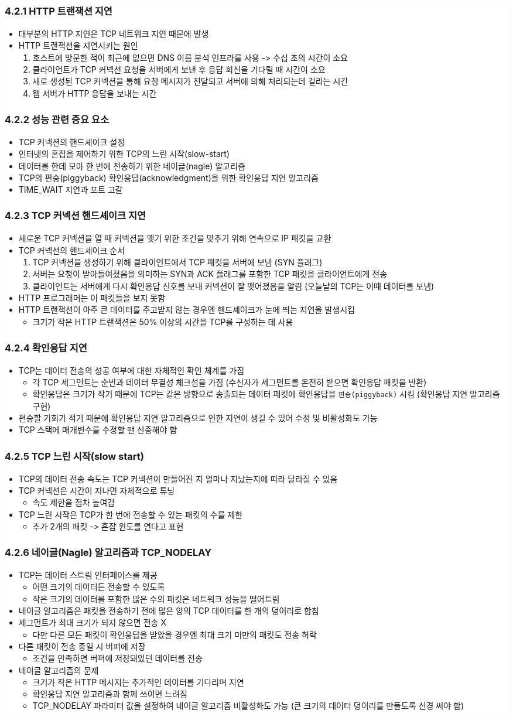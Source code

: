 ### 4.2.1 HTTP 트랜잭션 지연

- 대부분의 HTTP 지연은 TCP 네트워크 지연 때문에 발생
- HTTP 트랜잭션을 지연시키는 원인
  1. 호스트에 방문한 적이 최근에 없으면 DNS 이름 분석 인프라를 사용 -> 수십 초의 시간이 소요
  2. 클라이언트가 TCP 커넥션 요청을 서버에게 보낸 후 응답 회신을 기다릴 때 시간이 소요
  3. 새로 생성된 TCP 커넥션을 통해 요청 메시지가 전달되고 서버에 의해 처리되는데 걸리는 시간
  4. 웹 서버가 HTTP 응답을 보내는 시간

### 4.2.2 성능 관련 중요 요소

- TCP 커넥션의 핸드셰이크 설정
- 인터넷의 혼잡을 제어하기 위한 TCP의 느린 시작(slow-start)
- 데이터를 한데 모아 한 번에 전송하기 위한 네이글(nagle) 알고리즘
- TCP의 편승(piggyback) 확인응답(acknowledgment)을 위한 확인응답 지연 알고리즘
- TIME_WAIT 지연과 포트 고갈

### 4.2.3 TCP 커넥션 핸드셰이크 지연

- 새로운 TCP 커넥션을 열 때 커넥션을 맺기 위한 조건을 맞추기 위해 연속으로 IP 패킷을 교환
- TCP 커넥션의 핸드셰이크 순서
  1. TCP 커넥션을 생성하기 위해 클라이언트에서 TCP 패킷을 서버에 보냄 (SYN 플래그)
  2. 서버는 요청이 받아들여졌음을 의미하는 SYN과 ACK 플래그를 포함한 TCP 패킷을 클라이언트에게 전송
  3. 클라이언트는 서버에게 다시 확인응답 신호를 보내 커넥션이 잘 맺어졌음을 알림 (오늘날의 TCP는 이때 데이터를 보냄)
- HTTP 프로그래머는 이 패킷들을 보지 못함
- HTTP 트랜잭션이 아주 큰 데이터를 주고받지 않는 경우엔 핸드셰이크가 눈에 띄는 지연을 발생시킴
  - 크기가 작은 HTTP 트랜잭션은 50% 이상의 시간을 TCP를 구성하는 데 사용

### 4.2.4 확인응답 지연

- TCP는 데이터 전송의 성공 여부에 대한 자체적인 확인 체계를 가짐
  - 각 TCP 세그먼트는 순번과 데이터 무결성 체크섬을 가짐 (수신자가 세그먼트를 온전히 받으면 확인응답 패킷을 반환)
  - 확인응답은 크기가 작기 때문에 TCP는 같은 방향으로 송출되는 데이터 패킷에 확인응답을 `편승(piggyback)` 시킴 (확인응답 지연 알고리즘 구현)
- 편승할 기회가 적기 때문에 확인응답 지연 알고리즘으로 인한 지연이 생길 수 있어 수정 및 비활성화도 가능
- TCP 스택에 매개변수를 수정할 땐 신중해야 함

### 4.2.5 TCP 느린 시작(slow start)

- TCP의 데이터 전송 속도는 TCP 커넥션이 만들어진 지 얼마나 지났는지에 따라 달라질 수 있음
- TCP 커넥션은 시간이 지나면 자체적으로 튜닝
  - 속도 제한을 점차 높여감
- TCP 느린 시작은 TCP가 한 번에 전송할 수 있는 패킷의 수를 제한
  - 추가 2개의 패킷 -> 혼잡 윈도를 연다고 표현

### 4.2.6 네이글(Nagle) 알고리즘과 TCP_NODELAY

- TCP는 데이터 스트림 인터페이스를 제공
  - 어떤 크기의 데이터든 전송할 수 있도록
  - 작은 크기의 데이터를 포함한 많은 수의 패킷은 네트워크 성능을 떨어트림
- 네이글 알고리즘은 패킷을 전송하기 전에 많은 양의 TCP 데이터를 한 개의 덩어리로 합침
- 세그먼트가 최대 크기가 되지 않으면 전송 X
  - 다만 다른 모든 패킷이 확인응답을 받았을 경우엔 최대 크기 미만의 패킷도 전송 허락
- 다른 패킷이 전송 중일 시 버퍼에 저장
  - 조건을 만족하면 버퍼에 저장돼있던 데이터를 전송
- 네이글 알고리즘의 문제
  - 크기가 작은 HTTP 메시지는 추가적인 데이터를 기다리며 지연
  - 확인응답 지연 알고리즘과 함께 쓰이면 느려짐
  - TCP_NODELAY 파라미터 값을 설정하여 네이글 알고리즘 비활성화도 가능 (큰 크기의 데이터 덩이리를 만들도록 신경 써야 함)

